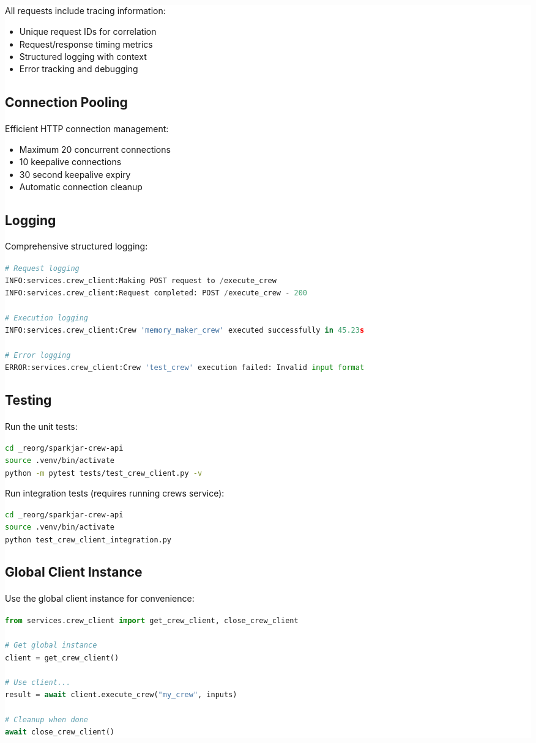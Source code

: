 All requests include tracing information:

- Unique request IDs for correlation
- Request/response timing metrics
- Structured logging with context
- Error tracking and debugging

## Connection Pooling

Efficient HTTP connection management:

- Maximum 20 concurrent connections
- 10 keepalive connections
- 30 second keepalive expiry
- Automatic connection cleanup

## Logging

Comprehensive structured logging:

```python
# Request logging
INFO:services.crew_client:Making POST request to /execute_crew
INFO:services.crew_client:Request completed: POST /execute_crew - 200

# Execution logging
INFO:services.crew_client:Crew 'memory_maker_crew' executed successfully in 45.23s

# Error logging
ERROR:services.crew_client:Crew 'test_crew' execution failed: Invalid input format
```

## Testing

Run the unit tests:

```bash
cd _reorg/sparkjar-crew-api
source .venv/bin/activate
python -m pytest tests/test_crew_client.py -v
```

Run integration tests (requires running crews service):

```bash
cd _reorg/sparkjar-crew-api
source .venv/bin/activate
python test_crew_client_integration.py
```

## Global Client Instance

Use the global client instance for convenience:

```python
from services.crew_client import get_crew_client, close_crew_client

# Get global instance
client = get_crew_client()

# Use client...
result = await client.execute_crew("my_crew", inputs)

# Cleanup when done
await close_crew_client()
```
